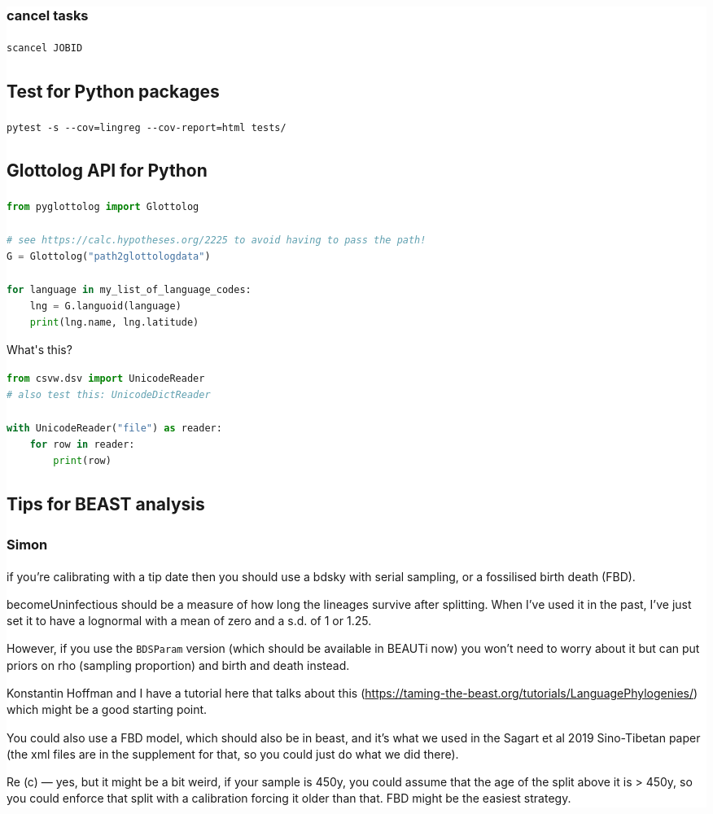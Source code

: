 ### cancel tasks

`scancel JOBID`

## Test for Python packages

`pytest -s --cov=lingreg --cov-report=html tests/`

## Glottolog API for Python

```Python
from pyglottolog import Glottolog

# see https://calc.hypotheses.org/2225 to avoid having to pass the path!
G = Glottolog("path2glottologdata")

for language in my_list_of_language_codes:
    lng = G.languoid(language)
    print(lng.name, lng.latitude)
```

What's this?

```Python
from csvw.dsv import UnicodeReader
# also test this: UnicodeDictReader

with UnicodeReader("file") as reader:
    for row in reader:
        print(row)
```

## Tips for BEAST analysis

### Simon

if you’re calibrating with a tip date then you should use a bdsky with serial sampling, or a fossilised birth death (FBD).

becomeUninfectious should be a measure of how long the lineages survive after splitting. When I’ve used it in the past, I’ve just set it to have a lognormal with a mean of zero and a s.d. of 1 or 1.25.

However, if you use the `BDSParam` version (which should be available in BEAUTi now) you won’t need to worry about it but can put priors on rho (sampling proportion) and birth and death instead.

Konstantin Hoffman and I have a tutorial here that talks about this (<https://taming-the-beast.org/tutorials/LanguagePhylogenies/>) which might be a good starting point.

You could also use a FBD model, which should also be in beast, and it’s what we used in the Sagart et al 2019 Sino-Tibetan paper (the xml files are in the supplement for that, so you could just do what we did there).

Re (c) — yes, but it might be a bit weird, if your sample is 450y, you could assume that the age of the split above it is > 450y, so you could enforce that split with a calibration forcing it older than that.  FBD might be the easiest strategy.
